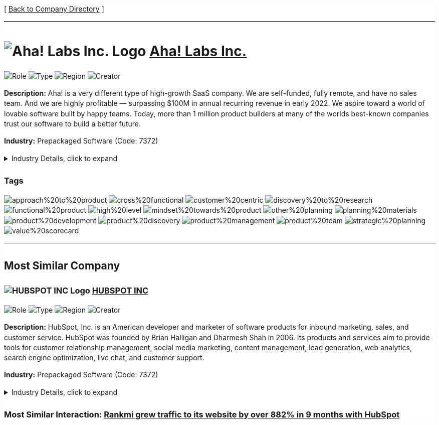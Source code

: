 [ [Back to Company Directory](./README.md) ]

---

# <img src="https://www.aha.io/icons/icon-512x512.png?v=4b9222967840d785d04c63c361279f97" alt="Aha! Labs Inc. Logo" height="25px" title="Aha! Labs Inc." />  [Aha! Labs Inc.](https://www.aha.io) 


![Role](https://img.shields.io/badge/Role-Competitor-blue?style=for-the-badge)&nbsp;![Type](https://img.shields.io/badge/Type-Private-blue?style=for-the-badge)&nbsp;![Region](https://img.shields.io/badge/Region-AMER-blue?style=for-the-badge)&nbsp;![Creator](https://img.shields.io/badge/Creator-Michael%20Hay-blue?style=for-the-badge)

**Description:** Aha! is a very different type of high-growth SaaS company. We are self-funded, fully remote, and have no sales team. And we are highly profitable — surpassing $100M in annual recurring revenue in early 2022. We aspire toward a world of lovable software built by happy teams. Today, more than 1 million product builders at many of the worlds best-known companies trust our software to build a better future. 

**Industry:** Prepackaged Software (Code: 7372) 


<details><summary>Industry Details, click to expand</summary></details>

### Tags


![approach%20to%20product](https://img.shields.io/badge/approach%20to%20product-blue?style=for-the-badge)&nbsp;![cross%20functional](https://img.shields.io/badge/cross%20functional-blue?style=for-the-badge)&nbsp;![customer%20centric](https://img.shields.io/badge/customer%20centric-blue?style=for-the-badge)&nbsp;![discovery%20to%20research](https://img.shields.io/badge/discovery%20to%20research-blue?style=for-the-badge)&nbsp;![functional%20product](https://img.shields.io/badge/functional%20product-blue?style=for-the-badge)&nbsp;![high%20level](https://img.shields.io/badge/high%20level-blue?style=for-the-badge)&nbsp;![mindset%20towards%20product](https://img.shields.io/badge/mindset%20towards%20product-blue?style=for-the-badge)&nbsp;![other%20planning](https://img.shields.io/badge/other%20planning-blue?style=for-the-badge)&nbsp;![planning%20materials](https://img.shields.io/badge/planning%20materials-blue?style=for-the-badge)&nbsp;![product%20development](https://img.shields.io/badge/product%20development-blue?style=for-the-badge)&nbsp;![product%20discovery](https://img.shields.io/badge/product%20discovery-blue?style=for-the-badge)&nbsp;![product%20management](https://img.shields.io/badge/product%20management-blue?style=for-the-badge)&nbsp;![product%20team](https://img.shields.io/badge/product%20team-blue?style=for-the-badge)&nbsp;![strategic%20planning](https://img.shields.io/badge/strategic%20planning-blue?style=for-the-badge)&nbsp;![value%20scorecard](https://img.shields.io/badge/value%20scorecard-blue?style=for-the-badge)


---


## Most Similar Company


### <img src="https://www.hubspot.com/favicon.ico" alt="HUBSPOT INC Logo" height="20px" title="HUBSPOT INC" />  [HUBSPOT INC](./HUBSPOTINC.md) 


![Role](https://img.shields.io/badge/Role-Competitor-blue?style=for-the-badge)&nbsp;![Type](https://img.shields.io/badge/Type-Public-blue?style=for-the-badge)&nbsp;![Region](https://img.shields.io/badge/Region-AMER-blue?style=for-the-badge)&nbsp;![Creator](https://img.shields.io/badge/Creator-Michael%20Hay-blue?style=for-the-badge)

**Description:** HubSpot, Inc. is an American developer and marketer of software products for inbound marketing, sales, and customer service. HubSpot was founded by Brian Halligan and Dharmesh Shah in 2006.  Its products and services aim to provide tools for customer relationship management, social media marketing, content management, lead generation, web analytics, search engine optimization, live chat, and customer support. 

**Industry:** Prepackaged Software (Code: 7372) 


<details><summary>Industry Details, click to expand</summary></details>


### Most Similar Interaction:  [Rankmi grew traffic to its website by over 882% in 9 months with HubSpot](/Interactions%2FRankmi%20grew%20traffic%20to%20its%20website%20by%20over%20882%25%20in%209%20months%20with%20HubSpot.pdf) 
